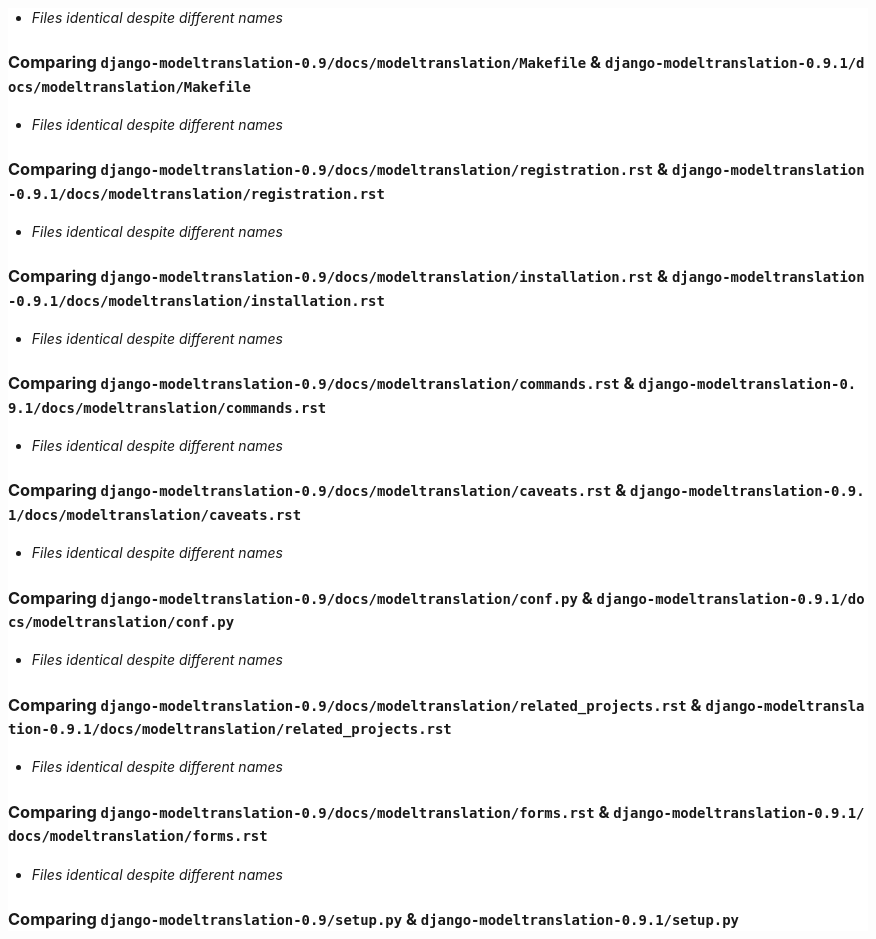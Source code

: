  * *Files identical despite different names*

### Comparing `django-modeltranslation-0.9/docs/modeltranslation/Makefile` & `django-modeltranslation-0.9.1/docs/modeltranslation/Makefile`

 * *Files identical despite different names*

### Comparing `django-modeltranslation-0.9/docs/modeltranslation/registration.rst` & `django-modeltranslation-0.9.1/docs/modeltranslation/registration.rst`

 * *Files identical despite different names*

### Comparing `django-modeltranslation-0.9/docs/modeltranslation/installation.rst` & `django-modeltranslation-0.9.1/docs/modeltranslation/installation.rst`

 * *Files identical despite different names*

### Comparing `django-modeltranslation-0.9/docs/modeltranslation/commands.rst` & `django-modeltranslation-0.9.1/docs/modeltranslation/commands.rst`

 * *Files identical despite different names*

### Comparing `django-modeltranslation-0.9/docs/modeltranslation/caveats.rst` & `django-modeltranslation-0.9.1/docs/modeltranslation/caveats.rst`

 * *Files identical despite different names*

### Comparing `django-modeltranslation-0.9/docs/modeltranslation/conf.py` & `django-modeltranslation-0.9.1/docs/modeltranslation/conf.py`

 * *Files identical despite different names*

### Comparing `django-modeltranslation-0.9/docs/modeltranslation/related_projects.rst` & `django-modeltranslation-0.9.1/docs/modeltranslation/related_projects.rst`

 * *Files identical despite different names*

### Comparing `django-modeltranslation-0.9/docs/modeltranslation/forms.rst` & `django-modeltranslation-0.9.1/docs/modeltranslation/forms.rst`

 * *Files identical despite different names*

### Comparing `django-modeltranslation-0.9/setup.py` & `django-modeltranslation-0.9.1/setup.py`
